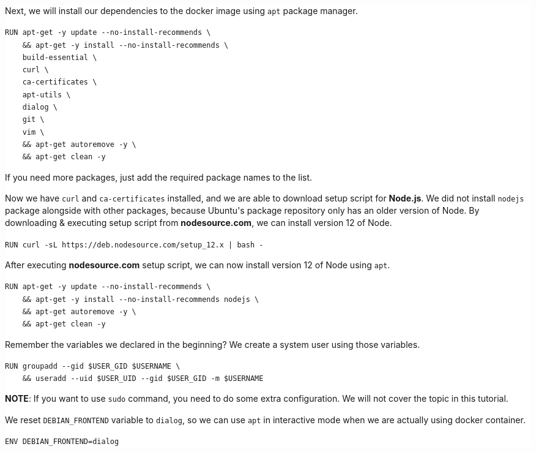 Next, we will install our dependencies to the docker image using
`apt` package manager.

```docker
RUN apt-get -y update --no-install-recommends \
    && apt-get -y install --no-install-recommends \
    build-essential \
    curl \
    ca-certificates \
    apt-utils \
    dialog \
    git \
    vim \
    && apt-get autoremove -y \
    && apt-get clean -y
```

If you need more packages, just add the required package names to the list.

Now we have `curl` and `ca-certificates` installed,
and we are able to download setup script for **Node.js**.
We did not install `nodejs` package alongside with other packages,
because Ubuntu's package repository only has an older version of Node.
By downloading & executing setup script from __nodesource.com__,
we can install version 12 of Node.

```docker
RUN curl -sL https://deb.nodesource.com/setup_12.x | bash -
```

After executing __nodesource.com__ setup script,
we can now install version 12 of Node using `apt`.

```docker
RUN apt-get -y update --no-install-recommends \
    && apt-get -y install --no-install-recommends nodejs \
    && apt-get autoremove -y \
    && apt-get clean -y
```

Remember the variables we declared in the beginning?
We create a system user using those variables.

```docker
RUN groupadd --gid $USER_GID $USERNAME \
    && useradd --uid $USER_UID --gid $USER_GID -m $USERNAME
```
**NOTE**: If you want to use `sudo` command,
you need to do some extra configuration.
We will not cover the topic in this tutorial.

We reset `DEBIAN_FRONTEND` variable to `dialog`,
so we can use `apt` in interactive mode
when we are actually using docker container.

```docker
ENV DEBIAN_FRONTEND=dialog
```
